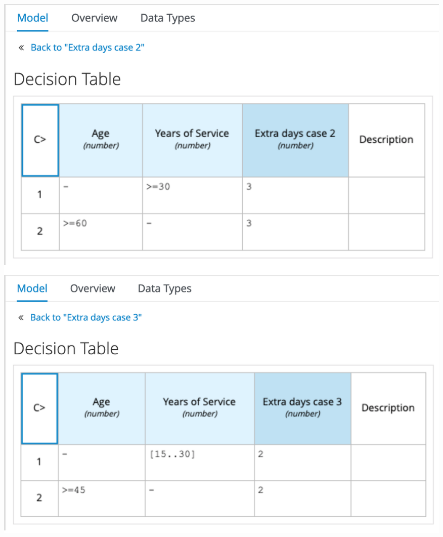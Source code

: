 ![Decision Table Case 2](images/decision-table-case-2.png)

![Decision Table Case 3](images/decision-table-case-3.png)
